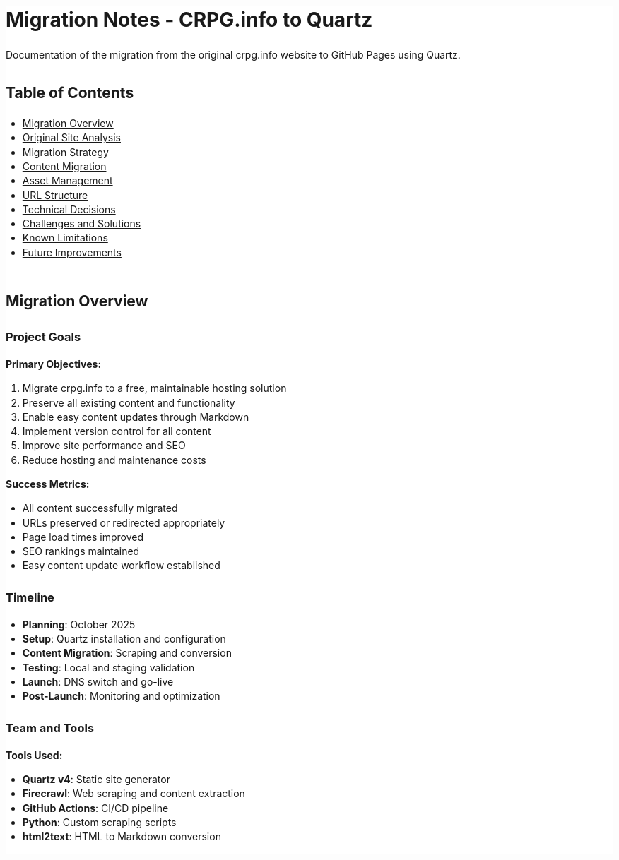 # Migration Notes - CRPG.info to Quartz

Documentation of the migration from the original crpg.info website to GitHub Pages using Quartz.

## Table of Contents

- [Migration Overview](#migration-overview)
- [Original Site Analysis](#original-site-analysis)
- [Migration Strategy](#migration-strategy)
- [Content Migration](#content-migration)
- [Asset Management](#asset-management)
- [URL Structure](#url-structure)
- [Technical Decisions](#technical-decisions)
- [Challenges and Solutions](#challenges-and-solutions)
- [Known Limitations](#known-limitations)
- [Future Improvements](#future-improvements)

---

## Migration Overview

### Project Goals

**Primary Objectives:**
1. Migrate crpg.info to a free, maintainable hosting solution
2. Preserve all existing content and functionality
3. Enable easy content updates through Markdown
4. Implement version control for all content
5. Improve site performance and SEO
6. Reduce hosting and maintenance costs

**Success Metrics:**
- All content successfully migrated
- URLs preserved or redirected appropriately
- Page load times improved
- SEO rankings maintained
- Easy content update workflow established

### Timeline

- **Planning**: October 2025
- **Setup**: Quartz installation and configuration
- **Content Migration**: Scraping and conversion
- **Testing**: Local and staging validation
- **Launch**: DNS switch and go-live
- **Post-Launch**: Monitoring and optimization

### Team and Tools

**Tools Used:**
- **Quartz v4**: Static site generator
- **Firecrawl**: Web scraping and content extraction
- **GitHub Actions**: CI/CD pipeline
- **Python**: Custom scraping scripts
- **html2text**: HTML to Markdown conversion

---